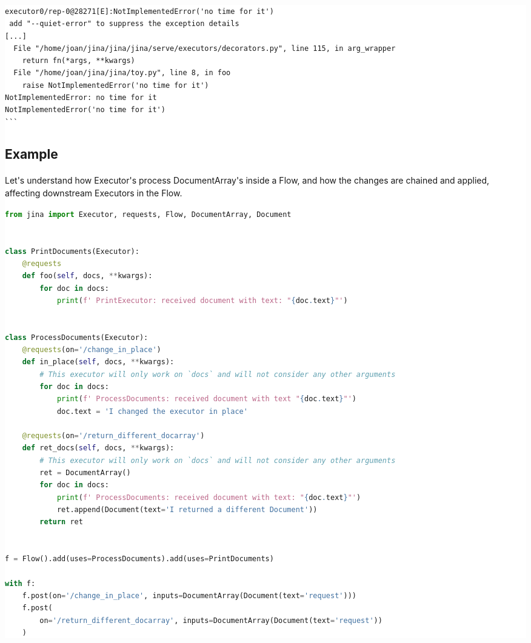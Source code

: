 ````{dropdown} Example usage and output
executor0/rep-0@28271[E]:NotImplementedError('no time for it')
 add "--quiet-error" to suppress the exception details
[...]
  File "/home/joan/jina/jina/jina/serve/executors/decorators.py", line 115, in arg_wrapper
    return fn(*args, **kwargs)
  File "/home/joan/jina/jina/toy.py", line 8, in foo
    raise NotImplementedError('no time for it')
NotImplementedError: no time for it
NotImplementedError('no time for it')
```

````

## Example

Let's understand how Executor's process DocumentArray's inside a Flow, and how the changes are chained and applied, affecting downstream Executors in the Flow.


```python 
from jina import Executor, requests, Flow, DocumentArray, Document


class PrintDocuments(Executor):
    @requests
    def foo(self, docs, **kwargs):
        for doc in docs:
            print(f' PrintExecutor: received document with text: "{doc.text}"')


class ProcessDocuments(Executor):
    @requests(on='/change_in_place')
    def in_place(self, docs, **kwargs):
        # This executor will only work on `docs` and will not consider any other arguments
        for doc in docs:
            print(f' ProcessDocuments: received document with text "{doc.text}"')
            doc.text = 'I changed the executor in place'

    @requests(on='/return_different_docarray')
    def ret_docs(self, docs, **kwargs):
        # This executor will only work on `docs` and will not consider any other arguments
        ret = DocumentArray()
        for doc in docs:
            print(f' ProcessDocuments: received document with text: "{doc.text}"')
            ret.append(Document(text='I returned a different Document'))
        return ret


f = Flow().add(uses=ProcessDocuments).add(uses=PrintDocuments)

with f:
    f.post(on='/change_in_place', inputs=DocumentArray(Document(text='request')))
    f.post(
        on='/return_different_docarray', inputs=DocumentArray(Document(text='request'))
    )
```
